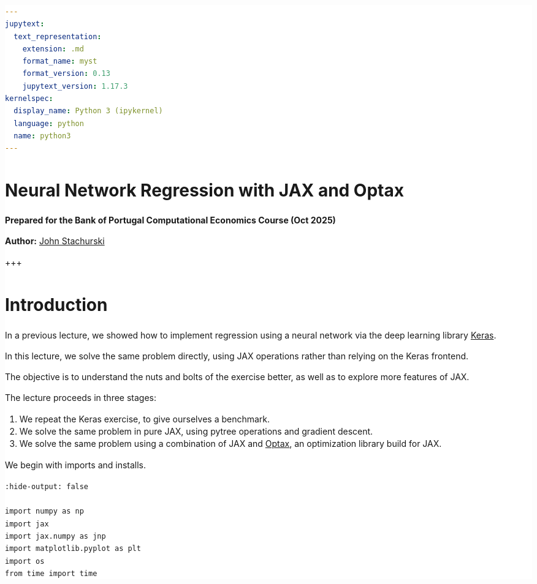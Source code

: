 ```yaml
---
jupytext:
  text_representation:
    extension: .md
    format_name: myst
    format_version: 0.13
    jupytext_version: 1.17.3
kernelspec:
  display_name: Python 3 (ipykernel)
  language: python
  name: python3
---
```


# Neural Network Regression with JAX and Optax

**Prepared for the Bank of Portugal Computational Economics Course (Oct 2025)**

**Author:** [John Stachurski](https://johnstachurski.net)

+++

# Introduction

In a previous lecture, we showed how to implement regression using a neural
network via the deep learning library [Keras](https://keras.io/).

In this lecture, we solve the same problem directly, using JAX operations rather than relying on the Keras frontend.

The objective is to understand the nuts and bolts of the exercise better, as
well as to explore more features of JAX.

The lecture proceeds in three stages:

1. We repeat the Keras exercise, to give ourselves a benchmark.  
1. We solve the same problem in pure JAX, using pytree operations and gradient descent.  
1. We solve the same problem using a combination of JAX and [Optax](https://optax.readthedocs.io/en/latest/index.html), an optimization library build for JAX.  


We begin with imports and installs.

```{code-cell} ipython3
:hide-output: false

import numpy as np
import jax
import jax.numpy as jnp
import matplotlib.pyplot as plt
import os
from time import time
```
